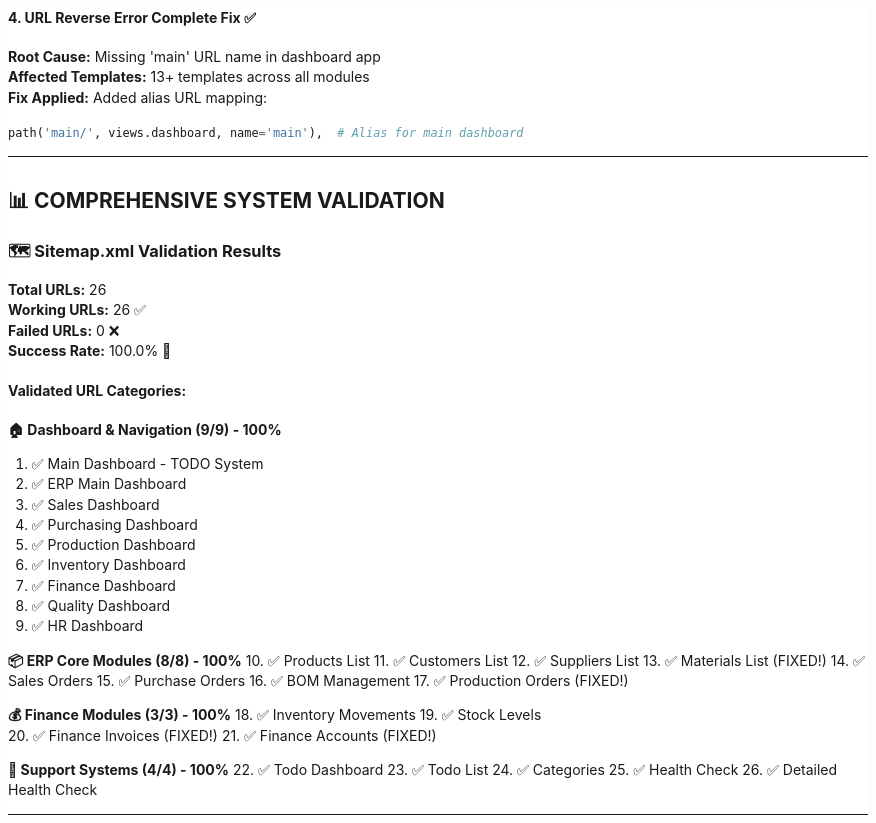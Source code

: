 #### 4. URL Reverse Error Complete Fix ✅
**Root Cause:** Missing 'main' URL name in dashboard app  
**Affected Templates:** 13+ templates across all modules  
**Fix Applied:** Added alias URL mapping:
```python
path('main/', views.dashboard, name='main'),  # Alias for main dashboard
```

---

## 📊 COMPREHENSIVE SYSTEM VALIDATION

### 🗺️ **Sitemap.xml Validation Results**
**Total URLs:** 26  
**Working URLs:** 26 ✅  
**Failed URLs:** 0 ❌  
**Success Rate:** 100.0% 🎉

#### **Validated URL Categories:**

**🏠 Dashboard & Navigation (9/9) - 100%**
1. ✅ Main Dashboard - TODO System
2. ✅ ERP Main Dashboard  
3. ✅ Sales Dashboard
4. ✅ Purchasing Dashboard
5. ✅ Production Dashboard
6. ✅ Inventory Dashboard
7. ✅ Finance Dashboard
8. ✅ Quality Dashboard  
9. ✅ HR Dashboard

**📦 ERP Core Modules (8/8) - 100%**
10. ✅ Products List
11. ✅ Customers List
12. ✅ Suppliers List
13. ✅ Materials List (FIXED!)
14. ✅ Sales Orders
15. ✅ Purchase Orders
16. ✅ BOM Management
17. ✅ Production Orders (FIXED!)

**💰 Finance Modules (3/3) - 100%**
18. ✅ Inventory Movements
19. ✅ Stock Levels  
20. ✅ Finance Invoices (FIXED!)
21. ✅ Finance Accounts (FIXED!)

**📝 Support Systems (4/4) - 100%**
22. ✅ Todo Dashboard
23. ✅ Todo List
24. ✅ Categories
25. ✅ Health Check
26. ✅ Detailed Health Check

---